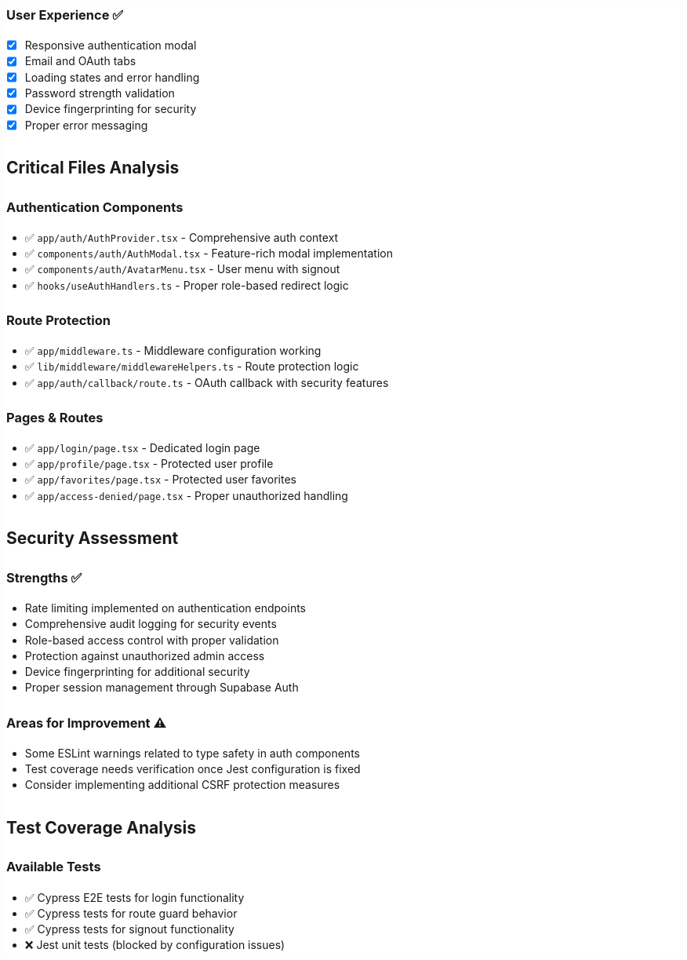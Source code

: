 ### User Experience ✅
- [x] Responsive authentication modal
- [x] Email and OAuth tabs
- [x] Loading states and error handling
- [x] Password strength validation
- [x] Device fingerprinting for security
- [x] Proper error messaging

## Critical Files Analysis

### Authentication Components
- ✅ `app/auth/AuthProvider.tsx` - Comprehensive auth context
- ✅ `components/auth/AuthModal.tsx` - Feature-rich modal implementation
- ✅ `components/auth/AvatarMenu.tsx` - User menu with signout
- ✅ `hooks/useAuthHandlers.ts` - Proper role-based redirect logic

### Route Protection
- ✅ `app/middleware.ts` - Middleware configuration working
- ✅ `lib/middleware/middlewareHelpers.ts` - Route protection logic
- ✅ `app/auth/callback/route.ts` - OAuth callback with security features

### Pages & Routes
- ✅ `app/login/page.tsx` - Dedicated login page
- ✅ `app/profile/page.tsx` - Protected user profile
- ✅ `app/favorites/page.tsx` - Protected user favorites
- ✅ `app/access-denied/page.tsx` - Proper unauthorized handling

## Security Assessment

### Strengths ✅
- Rate limiting implemented on authentication endpoints
- Comprehensive audit logging for security events
- Role-based access control with proper validation
- Protection against unauthorized admin access
- Device fingerprinting for additional security
- Proper session management through Supabase Auth

### Areas for Improvement ⚠️
- Some ESLint warnings related to type safety in auth components
- Test coverage needs verification once Jest configuration is fixed
- Consider implementing additional CSRF protection measures

## Test Coverage Analysis

### Available Tests
- ✅ Cypress E2E tests for login functionality
- ✅ Cypress tests for route guard behavior
- ✅ Cypress tests for signout functionality
- ❌ Jest unit tests (blocked by configuration issues)
